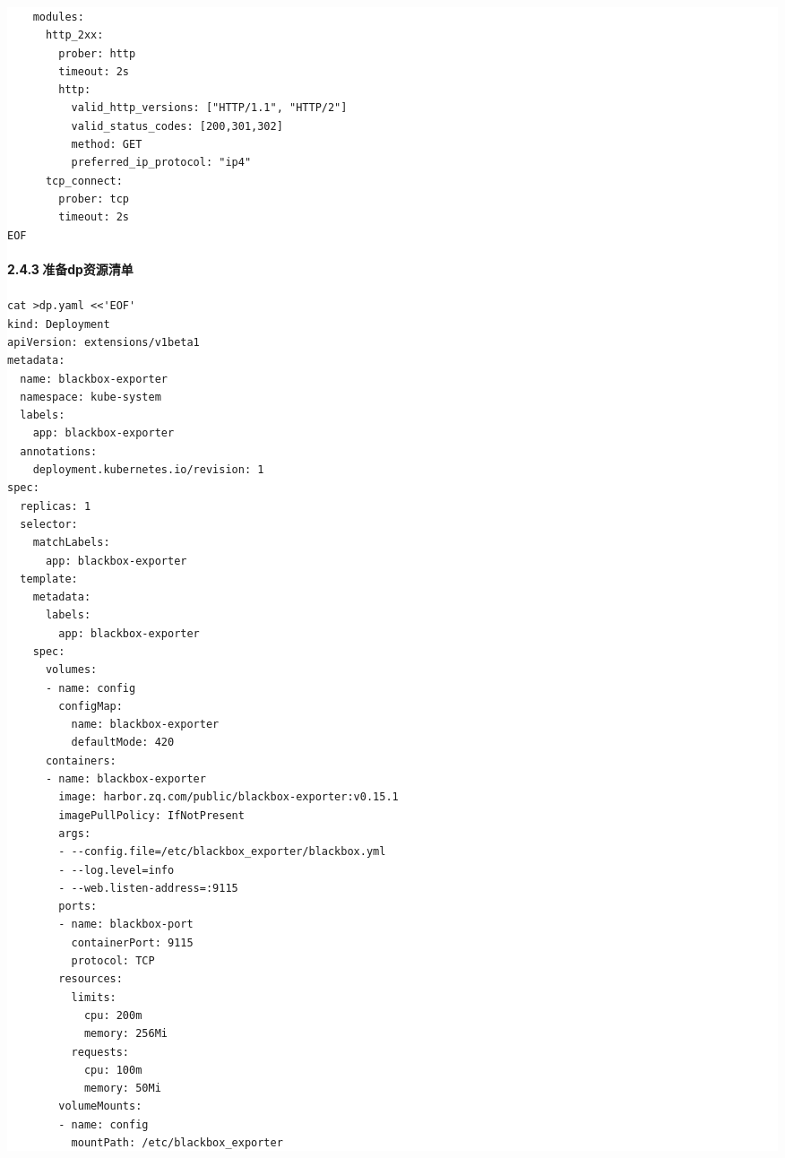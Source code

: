 ```
    modules:
      http_2xx:
        prober: http
        timeout: 2s
        http:
          valid_http_versions: ["HTTP/1.1", "HTTP/2"]
          valid_status_codes: [200,301,302]
          method: GET
          preferred_ip_protocol: "ip4"
      tcp_connect:
        prober: tcp
        timeout: 2s
EOF
```
#### 2.4.3 准备dp资源清单
```
cat >dp.yaml <<'EOF'
kind: Deployment
apiVersion: extensions/v1beta1
metadata:
  name: blackbox-exporter
  namespace: kube-system
  labels:
    app: blackbox-exporter
  annotations:
    deployment.kubernetes.io/revision: 1
spec:
  replicas: 1
  selector:
    matchLabels:
      app: blackbox-exporter
  template:
    metadata:
      labels:
        app: blackbox-exporter
    spec:
      volumes:
      - name: config
        configMap:
          name: blackbox-exporter
          defaultMode: 420
      containers:
      - name: blackbox-exporter
        image: harbor.zq.com/public/blackbox-exporter:v0.15.1
        imagePullPolicy: IfNotPresent
        args:
        - --config.file=/etc/blackbox_exporter/blackbox.yml
        - --log.level=info
        - --web.listen-address=:9115
        ports:
        - name: blackbox-port
          containerPort: 9115
          protocol: TCP
        resources:
          limits:
            cpu: 200m
            memory: 256Mi
          requests:
            cpu: 100m
            memory: 50Mi
        volumeMounts:
        - name: config
          mountPath: /etc/blackbox_exporter
```